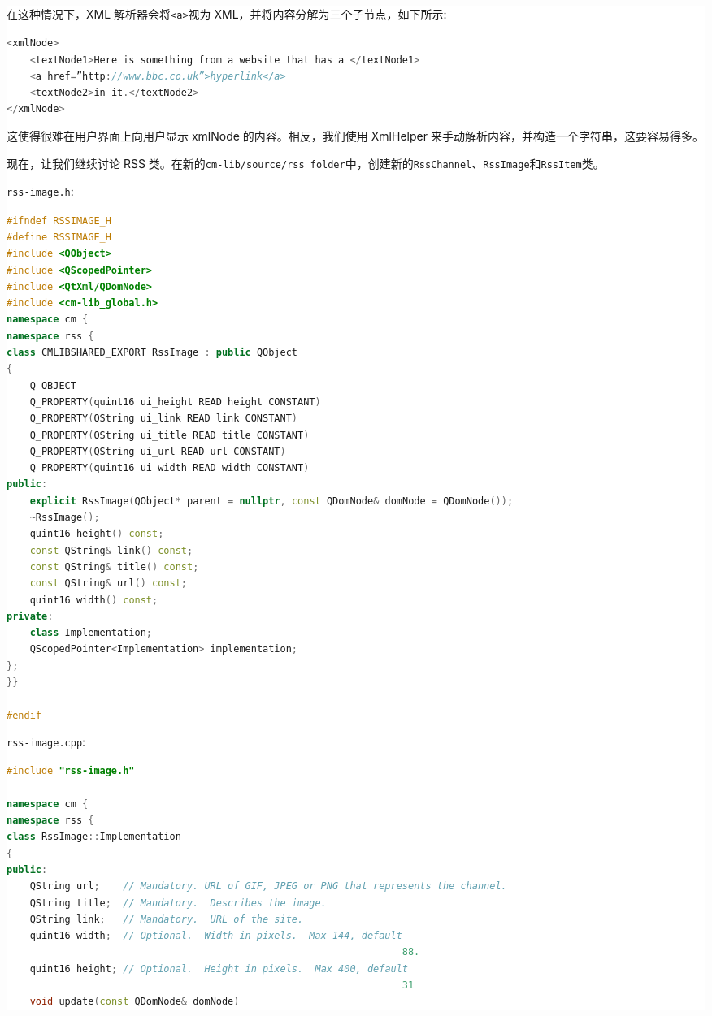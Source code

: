 在这种情况下，XML 解析器会将`<a>`视为 XML，并将内容分解为三个子节点，如下所示:

```cpp
<xmlNode>
    <textNode1>Here is something from a website that has a </textNode1>
    <a href=”http://www.bbc.co.uk”>hyperlink</a>
    <textNode2>in it.</textNode2>
</xmlNode>
```

这使得很难在用户界面上向用户显示 xmlNode 的内容。相反，我们使用 XmlHelper 来手动解析内容，并构造一个字符串，这要容易得多。

现在，让我们继续讨论 RSS 类。在新的`cm-lib/source/rss folder`中，创建新的`RssChannel`、`RssImage`和`RssItem`类。

`rss-image.h`:

```cpp
#ifndef RSSIMAGE_H
#define RSSIMAGE_H
#include <QObject>
#include <QScopedPointer>
#include <QtXml/QDomNode>
#include <cm-lib_global.h>
namespace cm {
namespace rss {
class CMLIBSHARED_EXPORT RssImage : public QObject
{
    Q_OBJECT
    Q_PROPERTY(quint16 ui_height READ height CONSTANT)
    Q_PROPERTY(QString ui_link READ link CONSTANT)
    Q_PROPERTY(QString ui_title READ title CONSTANT)
    Q_PROPERTY(QString ui_url READ url CONSTANT)
    Q_PROPERTY(quint16 ui_width READ width CONSTANT)
public:
    explicit RssImage(QObject* parent = nullptr, const QDomNode& domNode = QDomNode());
    ~RssImage();
    quint16 height() const;
    const QString& link() const;
    const QString& title() const;
    const QString& url() const;
    quint16 width() const;
private:
    class Implementation;
    QScopedPointer<Implementation> implementation;
};
}}

#endif
```

`rss-image.cpp`:

```cpp
#include "rss-image.h"

namespace cm {
namespace rss {
class RssImage::Implementation
{
public:
    QString url;    // Mandatory. URL of GIF, JPEG or PNG that represents the channel.
    QString title;  // Mandatory.  Describes the image.
    QString link;   // Mandatory.  URL of the site.
    quint16 width;  // Optional.  Width in pixels.  Max 144, default 
                                                                    88.
    quint16 height; // Optional.  Height in pixels.  Max 400, default 
                                                                    31
    void update(const QDomNode& domNode)
```